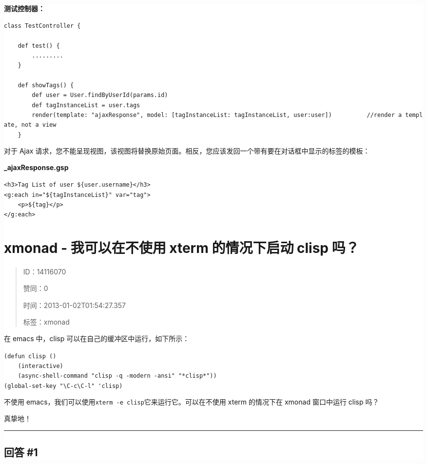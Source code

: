 **测试控制器：**

```
class TestController {

    def test() { 
        .........
    }

    def showTags() {
        def user = User.findByUserId(params.id)
        def tagInstanceList = user.tags
        render(template: "ajaxResponse", model: [tagInstanceList: tagInstanceList, user:user])          //render a template, not a view
    } 
```

对于 Ajax 请求，您不能呈现视图，该视图将替换原始页面。相反，您应该发回一个带有要在对话框中显示的标签的模板：

**_ajaxResponse.gsp**

```
<h3>Tag List of user ${user.username}</h3>
<g:each in="${tagInstanceList}" var="tag">
    <p>${tag}</p>
</g:each> 
```

# xmonad - 我可以在不使用 xterm 的情况下启动 clisp 吗？

> ID：14116070
> 
> 赞同：0
> 
> 时间：2013-01-02T01:54:27.357
> 
> 标签：xmonad

在 emacs 中，clisp 可以在自己的缓冲区中运行，如下所示：

```
(defun clisp ()
    (interactive)
    (async-shell-command "clisp -q -modern -ansi" "*clisp*"))
(global-set-key "\C-c\C-l" 'clisp) 
```

不使用 emacs，我们可以使用`xterm -e clisp`它来运行它。可以在不使用 xterm 的情况下在 xmonad 窗口中运行 clisp 吗？

真挚地！

* * *

## 回答 #1
